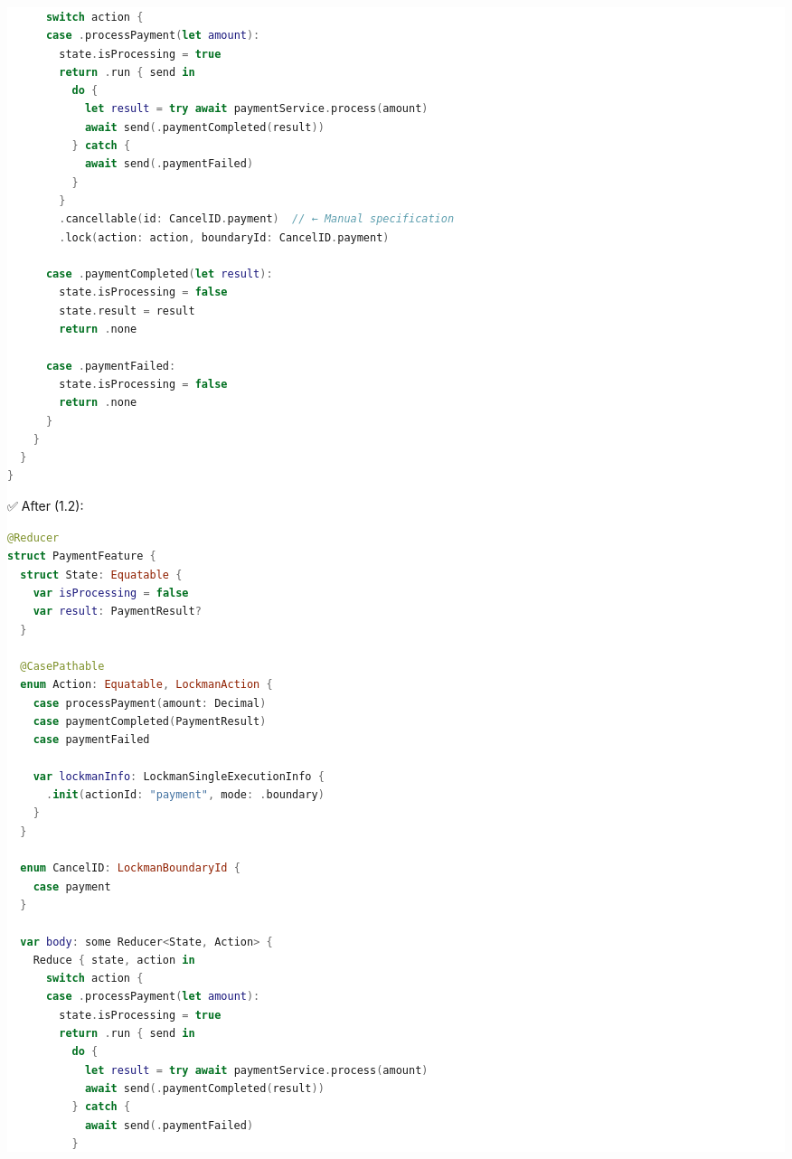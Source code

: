 ```swift
      switch action {
      case .processPayment(let amount):
        state.isProcessing = true
        return .run { send in
          do {
            let result = try await paymentService.process(amount)
            await send(.paymentCompleted(result))
          } catch {
            await send(.paymentFailed)
          }
        }
        .cancellable(id: CancelID.payment)  // ← Manual specification
        .lock(action: action, boundaryId: CancelID.payment)
        
      case .paymentCompleted(let result):
        state.isProcessing = false
        state.result = result
        return .none
        
      case .paymentFailed:
        state.isProcessing = false
        return .none
      }
    }
  }
}
```

✅ After (1.2):
```swift
@Reducer
struct PaymentFeature {
  struct State: Equatable {
    var isProcessing = false
    var result: PaymentResult?
  }
  
  @CasePathable
  enum Action: Equatable, LockmanAction {
    case processPayment(amount: Decimal)
    case paymentCompleted(PaymentResult)
    case paymentFailed
    
    var lockmanInfo: LockmanSingleExecutionInfo {
      .init(actionId: "payment", mode: .boundary)
    }
  }
  
  enum CancelID: LockmanBoundaryId {
    case payment
  }
  
  var body: some Reducer<State, Action> {
    Reduce { state, action in
      switch action {
      case .processPayment(let amount):
        state.isProcessing = true
        return .run { send in
          do {
            let result = try await paymentService.process(amount)
            await send(.paymentCompleted(result))
          } catch {
            await send(.paymentFailed)
          }
```